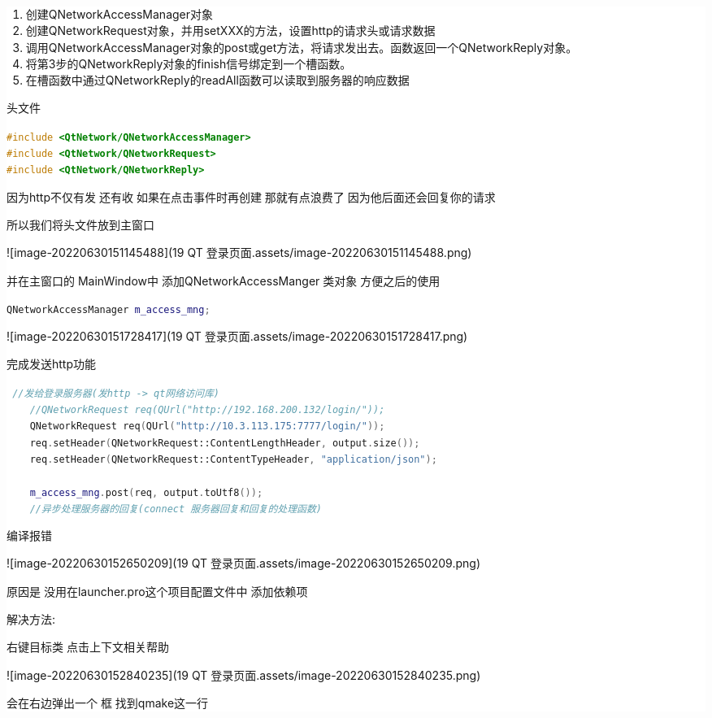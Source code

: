 1. 创建QNetworkAccessManager对象
2. 创建QNetworkRequest对象，并用setXXX的方法，设置http的请求头或请求数据
3. 调用QNetworkAccessManager对象的post或get方法，将请求发出去。函数返回一个QNetworkReply对象。
4. 将第3步的QNetworkReply对象的finish信号绑定到一个槽函数。
5. 在槽函数中通过QNetworkReply的readAll函数可以读取到服务器的响应数据

头文件

```c++
#include <QtNetwork/QNetworkAccessManager>
#include <QtNetwork/QNetworkRequest>
#include <QtNetwork/QNetworkReply>
```



因为http不仅有发 还有收 如果在点击事件时再创建 那就有点浪费了  因为他后面还会回复你的请求 

所以我们将头文件放到主窗口

![image-20220630151145488](19 QT 登录页面.assets/image-20220630151145488.png)

并在主窗口的 MainWindow中 添加QNetworkAccessManger 类对象 方便之后的使用

```c++
QNetworkAccessManager m_access_mng;
```

![image-20220630151728417](19 QT 登录页面.assets/image-20220630151728417.png)



完成发送http功能

```c++
 //发给登录服务器(发http -> qt网络访问库)
    //QNetworkRequest req(QUrl("http://192.168.200.132/login/"));
    QNetworkRequest req(QUrl("http://10.3.113.175:7777/login/"));
    req.setHeader(QNetworkRequest::ContentLengthHeader, output.size());
    req.setHeader(QNetworkRequest::ContentTypeHeader, "application/json");

    m_access_mng.post(req, output.toUtf8());
    //异步处理服务器的回复(connect 服务器回复和回复的处理函数)
```

编译报错

![image-20220630152650209](19 QT 登录页面.assets/image-20220630152650209.png)

原因是 没用在launcher.pro这个项目配置文件中 添加依赖项



解决方法:

右键目标类  点击上下文相关帮助

![image-20220630152840235](19 QT 登录页面.assets/image-20220630152840235.png)

会在右边弹出一个 框  找到qmake这一行
